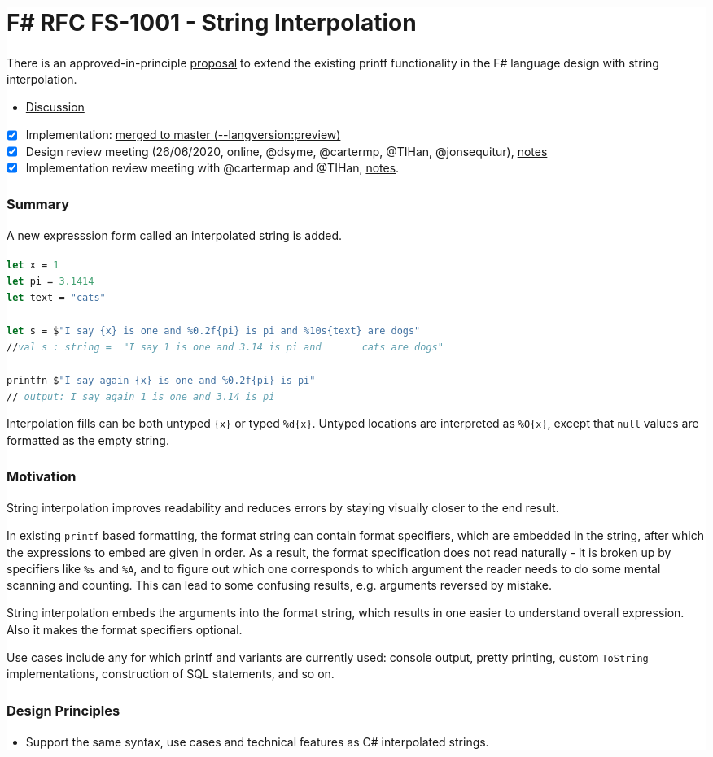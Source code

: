 
# F# RFC FS-1001 - String Interpolation

There is an approved-in-principle [proposal](http://fslang.uservoice.com/forums/245727-f-language/suggestions/6002107-steal-nice-println-syntax-from-swift) to extend the existing printf functionality in the F# language design with string interpolation. 

* [Discussion](https://github.com/fsharp/fslang-design/issues/368)
* [x] Implementation: [merged to master (--langversion:preview)](https://github.com/dotnet/fsharp/pull/8907)
* [x] Design review meeting (26/06/2020, online, @dsyme, @cartermp, @TIHan, @jonsequitur), [notes](https://github.com/dotnet/fsharp/pull/8907#issuecomment-650304311)
* [x] Implementation review meeting with @cartermap and @TIHan, [notes](https://gist.github.com/dsyme/dc86bf86de81b83b75557d4944db43c2).

### Summary

A new expresssion form called an interpolated string is added. 

```fsharp
let x = 1
let pi = 3.1414
let text = "cats"

let s = $"I say {x} is one and %0.2f{pi} is pi and %10s{text} are dogs"
//val s : string =  "I say 1 is one and 3.14 is pi and       cats are dogs"

printfn $"I say again {x} is one and %0.2f{pi} is pi"
// output: I say again 1 is one and 3.14 is pi
```

Interpolation fills can be both untyped `{x}` or typed `%d{x}`.  Untyped locations are interpreted as `%O{x}`, except that `null` values are formatted as the empty string.


### Motivation

String interpolation improves readability and reduces errors by staying visually closer to the end result.

In existing `printf` based formatting, the format string can contain format specifiers, which are embedded in the string, after which the expressions to embed are given in order. As a result, the format specification does not read naturally - it is broken up by specifiers like `%s` and `%A`, and to figure out which one corresponds to which argument the reader needs to do some mental scanning and counting. This can lead to some confusing results, e.g. arguments reversed by mistake.

String interpolation embeds the arguments into the format string, which results in one easier to understand overall expression. Also it makes the format specifiers optional.

Use cases include any for which printf and variants are currently used: console output, pretty printing, custom `ToString` implementations, construction of SQL statements, and so on.

### Design Principles

* Support the same syntax, use cases and technical features as C# interpolated strings.
